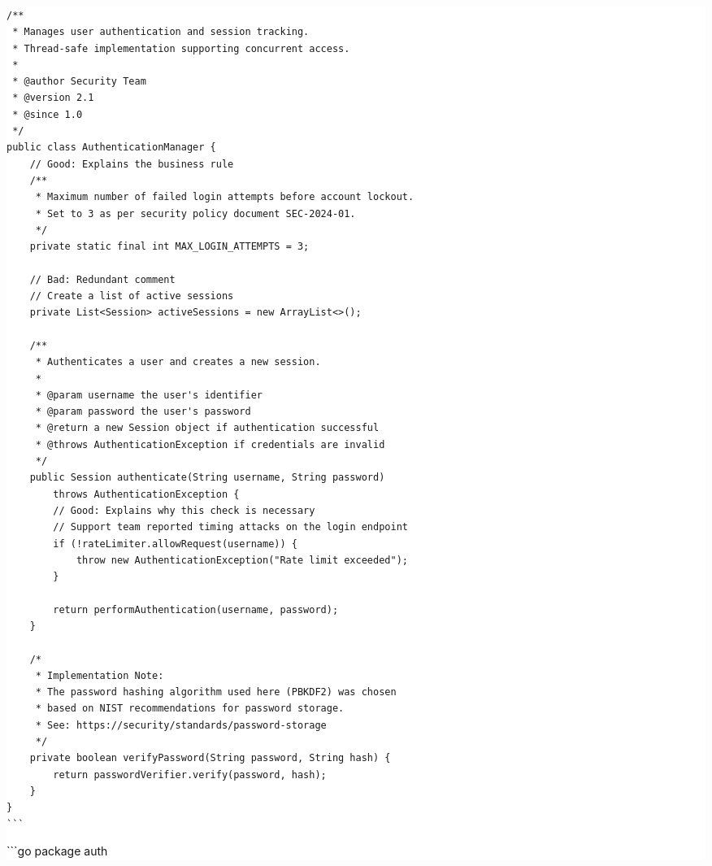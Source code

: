     /**
     * Manages user authentication and session tracking.
     * Thread-safe implementation supporting concurrent access.
     *
     * @author Security Team
     * @version 2.1
     * @since 1.0
     */
    public class AuthenticationManager {
        // Good: Explains the business rule
        /**
         * Maximum number of failed login attempts before account lockout.
         * Set to 3 as per security policy document SEC-2024-01.
         */
        private static final int MAX_LOGIN_ATTEMPTS = 3;

        // Bad: Redundant comment
        // Create a list of active sessions
        private List<Session> activeSessions = new ArrayList<>();

        /**
         * Authenticates a user and creates a new session.
         *
         * @param username the user's identifier
         * @param password the user's password
         * @return a new Session object if authentication successful
         * @throws AuthenticationException if credentials are invalid
         */
        public Session authenticate(String username, String password) 
            throws AuthenticationException {
            // Good: Explains why this check is necessary
            // Support team reported timing attacks on the login endpoint
            if (!rateLimiter.allowRequest(username)) {
                throw new AuthenticationException("Rate limit exceeded");
            }

            return performAuthentication(username, password);
        }

        /*
         * Implementation Note:
         * The password hashing algorithm used here (PBKDF2) was chosen
         * based on NIST recommendations for password storage.
         * See: https://security/standards/password-storage
         */
        private boolean verifyPassword(String password, String hash) {
            return passwordVerifier.verify(password, hash);
        }
    }
    ```
  </TabItem>
  <TabItem value="go" label="Go">
    ```go
    package auth
